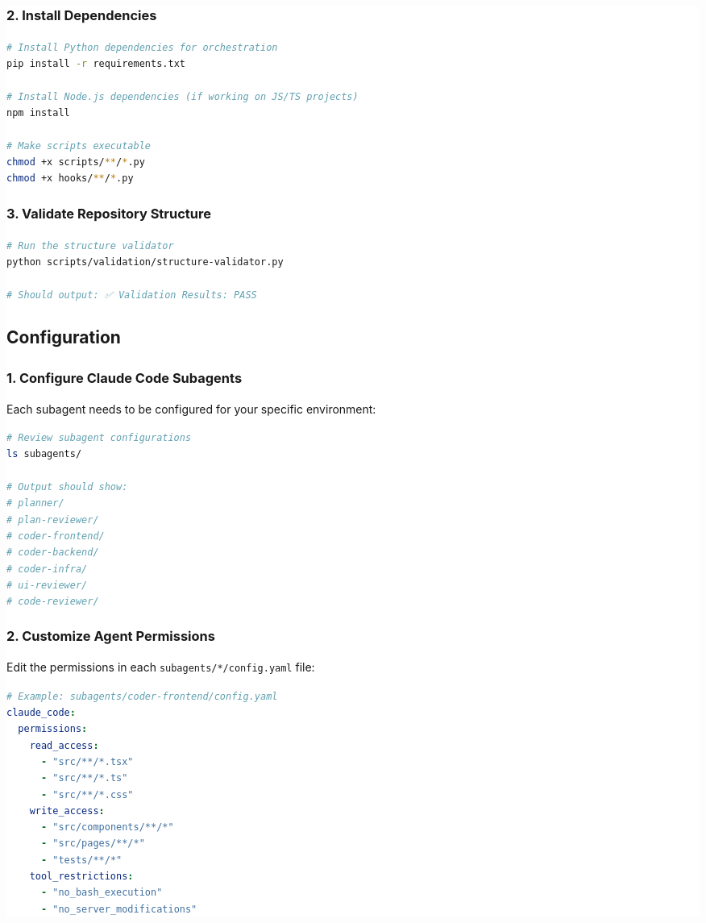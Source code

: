 ### 2. Install Dependencies

```bash
# Install Python dependencies for orchestration
pip install -r requirements.txt

# Install Node.js dependencies (if working on JS/TS projects)
npm install

# Make scripts executable
chmod +x scripts/**/*.py
chmod +x hooks/**/*.py
```

### 3. Validate Repository Structure

```bash
# Run the structure validator
python scripts/validation/structure-validator.py

# Should output: ✅ Validation Results: PASS
```

## Configuration

### 1. Configure Claude Code Subagents

Each subagent needs to be configured for your specific environment:

```bash
# Review subagent configurations
ls subagents/

# Output should show:
# planner/
# plan-reviewer/
# coder-frontend/
# coder-backend/
# coder-infra/
# ui-reviewer/
# code-reviewer/
```

### 2. Customize Agent Permissions

Edit the permissions in each `subagents/*/config.yaml` file:

```yaml
# Example: subagents/coder-frontend/config.yaml
claude_code:
  permissions:
    read_access:
      - "src/**/*.tsx"
      - "src/**/*.ts"
      - "src/**/*.css"
    write_access:
      - "src/components/**/*"
      - "src/pages/**/*"
      - "tests/**/*"
    tool_restrictions:
      - "no_bash_execution"
      - "no_server_modifications"
```
